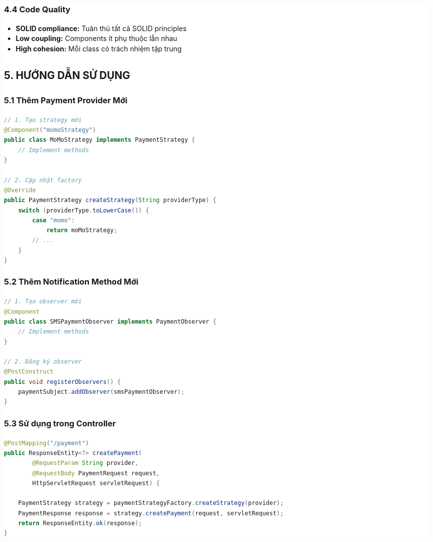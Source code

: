 ### 4.4 Code Quality
- **SOLID compliance:** Tuân thủ tất cả SOLID principles
- **Low coupling:** Components ít phụ thuộc lẫn nhau
- **High cohesion:** Mỗi class có trách nhiệm tập trung

## 5. HƯỚNG DẪN SỬ DỤNG

### 5.1 Thêm Payment Provider Mới
```java
// 1. Tạo strategy mới
@Component("momoStrategy")
public class MoMoStrategy implements PaymentStrategy {
    // Implement methods
}

// 2. Cập nhật factory
@Override
public PaymentStrategy createStrategy(String providerType) {
    switch (providerType.toLowerCase()) {
        case "momo":
            return moMoStrategy;
        // ...
    }
}
```

### 5.2 Thêm Notification Method Mới
```java
// 1. Tạo observer mới
@Component
public class SMSPaymentObserver implements PaymentObserver {
    // Implement methods
}

// 2. Đăng ký observer
@PostConstruct
public void registerObservers() {
    paymentSubject.addObserver(smsPaymentObserver);
}
```

### 5.3 Sử dụng trong Controller
```java
@PostMapping("/payment")
public ResponseEntity<?> createPayment(
        @RequestParam String provider,
        @RequestBody PaymentRequest request,
        HttpServletRequest servletRequest) {
    
    PaymentStrategy strategy = paymentStrategyFactory.createStrategy(provider);
    PaymentResponse response = strategy.createPayment(request, servletRequest);
    return ResponseEntity.ok(response);
}
```
